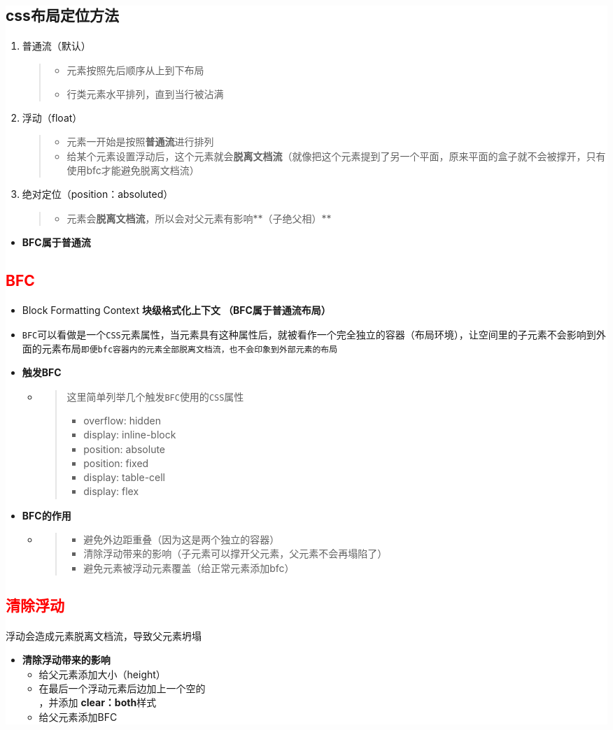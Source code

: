 

## css布局定位方法

1. 普通流（默认）

   > - 元素按照先后顺序从上到下布局
   >
   > - 行类元素水平排列，直到当行被沾满

2. 浮动（float）

   > - 元素一开始是按照**普通流**进行排列
   > - 给某个元素设置浮动后，这个元素就会**脱离文档流**（就像把这个元素提到了另一个平面，原来平面的盒子就不会被撑开，只有使用bfc才能避免脱离文档流）

3. 绝对定位（position：absoluted）

   > - 元素会**脱离文档流**，所以会对父元素有影响**（子绝父相）**

- **BFC属于普通流**



## <span style="color:red">BFC</span>

- Block Formatting Context	**块级格式化上下文**				**（BFC属于普通流布局）**

- `BFC`可以看做是一个`CSS`元素属性，当元素具有这种属性后，就被看作一个完全独立的容器（布局环境），让空间里的子元素不会影响到外面的元素布局`即便bfc容器内的元素全部脱离文档流，也不会印象到外部元素的布局`

- **触发BFC**

  - > 这里简单列举几个触发`BFC`使用的`CSS`属性
    >
    > - overflow: hidden
    > - display: inline-block
    > - position: absolute
    > - position: fixed
    > - display: table-cell
    > - display: flex

- **BFC的作用**

  - > - 避免外边距重叠（因为这是两个独立的容器）
    > - 清除浮动带来的影响（子元素可以撑开父元素，父元素不会再塌陷了）
    > - 避免元素被浮动元素覆盖（给正常元素添加bfc）





## <span style='color:red'>清除浮动</span>

浮动会造成元素脱离文档流，导致父元素坍塌

- **清除浮动带来的影响**
  - 给父元素添加大小（height）
  - 在最后一个浮动元素后边加上一个空的<div>，并添加 **clear：both**样式
  - 给父元素添加BFC
